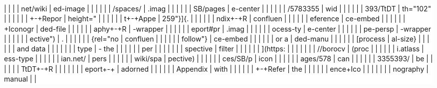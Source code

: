 |          |          |          | net/wiki | ed-image |          |
|          |          |          | /spaces/ | .imag    |          |
|          |          |          | SB/pages | e-center |          |
|          |          |          | /5783355 | wid      |          |
|          |          |          | 393/TtDT | th="102" |          |
|          |          |          | +-+Repor | height=" |          |
|          |          |          | t+-+Appe | 259"}]{. |          |
|          |          |          | ndix+-+R | confluen |          |
|          |          |          | eference | ce-embed |          |
|          |          |          | +Iconogr | ded-file |          |
|          |          |          | aphy+-+R | -wrapper |          |
|          |          |          | eport#pr | .imag    |          |
|          |          |          | ocess-ty | e-center |          |
|          |          |          | pe-persp | -wrapper |          |
|          |          |          | ective") | .        |          |
|          |          |          | {rel="no | confluen |          |
|          |          |          | follow"} | ce-embed |          |
|          |          |          | or a     | ded-manu |          |
|          |          |          | [process | al-size} |          |
|          |          |          | and data |          |          |
|          |          |          | type     | -   the  |          |
|          |          |          | per      |          |          |
|          |          |          | spective |   filter |          |
|          |          |          | ](https: |          |          |
|          |          |          | //borocv |    (proc |          |
|          |          |          | i.atlass | ess-type |          |
|          |          |          | ian.net/ |     pers |          |
|          |          |          | wiki/spa | pective) |          |
|          |          |          | ces/SB/p |     icon |          |
|          |          |          | ages/578 |     can  |          |
|          |          |          | 3355393/ |     be   |          |
|          |          |          | TtDT+-+R |          |          |
|          |          |          | eport+-+ |  adorned |          |
|          |          |          | Appendix |     with |          |
|          |          |          | +-+Refer |     the  |          |
|          |          |          | ence+Ico |          |          |
|          |          |          | nography |   manual |          |